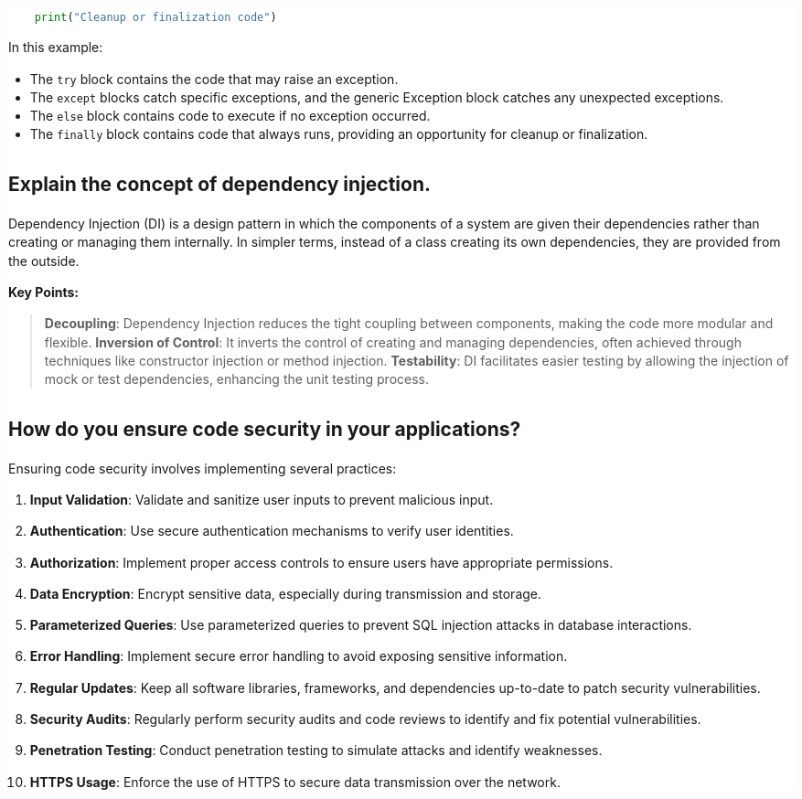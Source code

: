 ```python
    print("Cleanup or finalization code")

```
In this example:

- The `try` block contains the code that may raise an exception.
- The `except` blocks catch specific exceptions, and the generic Exception block catches any unexpected exceptions.
- The `else` block contains code to execute if no exception occurred.
- The `finally` block contains code that always runs, providing an opportunity for cleanup or finalization.

## Explain the concept of dependency injection.

Dependency Injection (DI) is a design pattern in which the components of a system are given their dependencies rather than creating or managing them internally. In simpler terms, instead of a class creating its own dependencies, they are provided from the outside.

**Key Points:**

>**Decoupling**: Dependency Injection reduces the tight coupling between components, making the code more modular and flexible.
**Inversion of Control**: It inverts the control of creating and managing dependencies, often achieved through techniques like constructor injection or method injection.
**Testability**: DI facilitates easier testing by allowing the injection of mock or test dependencies, enhancing the unit testing process.

## How do you ensure code security in your applications?

Ensuring code security involves implementing several practices:

1. **Input Validation**: Validate and sanitize user inputs to prevent malicious input.

2. **Authentication**: Use secure authentication mechanisms to verify user identities.

3. **Authorization**: Implement proper access controls to ensure users have appropriate permissions.

4. **Data Encryption**: Encrypt sensitive data, especially during transmission and storage.

5. **Parameterized Queries**: Use parameterized queries to prevent SQL injection attacks in database interactions.

6. **Error Handling**: Implement secure error handling to avoid exposing sensitive information.

7. **Regular Updates**: Keep all software libraries, frameworks, and dependencies up-to-date to patch security vulnerabilities.

8. **Security Audits**: Regularly perform security audits and code reviews to identify and fix potential vulnerabilities.

9. **Penetration Testing**: Conduct penetration testing to simulate attacks and identify weaknesses.

10. **HTTPS Usage**: Enforce the use of HTTPS to secure data transmission over the network.
